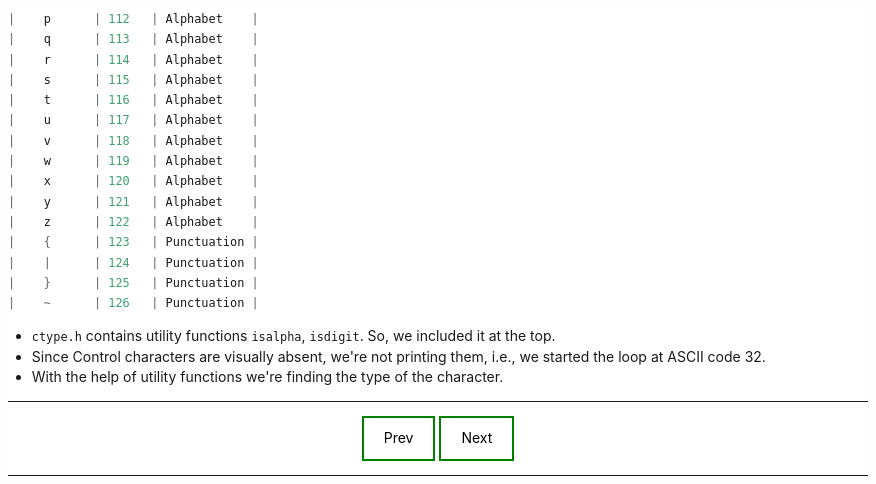 ```c
|    p      | 112   | Alphabet    |
|    q      | 113   | Alphabet    |
|    r      | 114   | Alphabet    |
|    s      | 115   | Alphabet    |
|    t      | 116   | Alphabet    |
|    u      | 117   | Alphabet    |
|    v      | 118   | Alphabet    |
|    w      | 119   | Alphabet    |
|    x      | 120   | Alphabet    |
|    y      | 121   | Alphabet    |
|    z      | 122   | Alphabet    |
|    {      | 123   | Punctuation |
|    |      | 124   | Punctuation |
|    }      | 125   | Punctuation |
|    ~      | 126   | Punctuation |

```

* `ctype.h` contains utility functions `isalpha`, `isdigit`. So, we included it at the top.
* Since Control characters are visually absent, we're not printing them, i.e., we started the loop at ASCII code 32.
* With the help of utility functions we're finding the type of the character.

---

<style>
.my-ft-link:link, .my-ft-link:visited {
  background-color: white;
  color: black;
  border: 2px solid green;
  padding: 10px 20px;
  text-align: center;
  text-decoration: none;
  display: inline-block;
}

.my-ft-link:hover, .my-ft-link:active {
  background-color: green;
  color: white;
}
  
.my-footer {
  text-align: center;
}

.my-footer1 {
  text-align: left;
  display:inline;
}

.my-footer2 {
  text-align: right;
  display:inline;
}
</style>

<div class="my-footer">
  <div class="my-footer1">
    <a href="./introduction.html" class="my-ft-link">Prev</a>
  </div>
  <div class="my-footer2">
    <a href="operators.html" class="my-ft-link">Next</a>
  </div>
</div>
  
---
